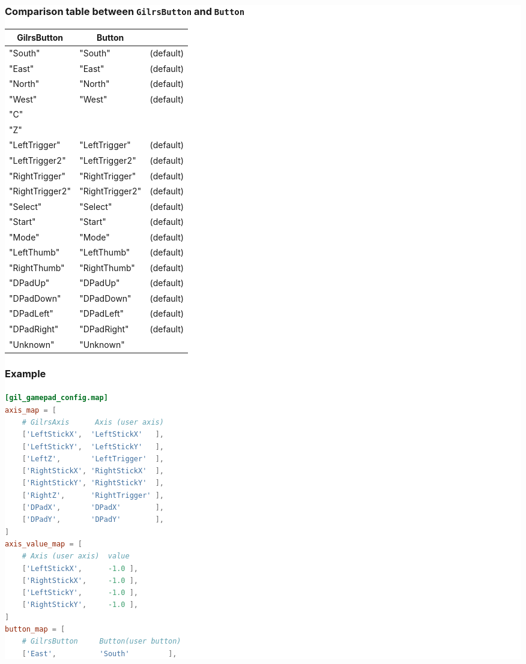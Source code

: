 ### Comparison table between `GilrsButton` and `Button`

| GilrsButton     | Button          |           |
| --------------- | --------------- | --------- |
| "South"         | "South"         | (default) |
| "East"          | "East"          | (default) |
| "North"         | "North"         | (default) |
| "West"          | "West"          | (default) |
| "C"             |                 |           |
| "Z"             |                 |           |
| "LeftTrigger"   | "LeftTrigger"   | (default) |
| "LeftTrigger2"  | "LeftTrigger2"  | (default) |
| "RightTrigger"  | "RightTrigger"  | (default) |
| "RightTrigger2" | "RightTrigger2" | (default) |
| "Select"        | "Select"        | (default) |
| "Start"         | "Start"         | (default) |
| "Mode"          | "Mode"          | (default) |
| "LeftThumb"     | "LeftThumb"     | (default) |
| "RightThumb"    | "RightThumb"    | (default) |
| "DPadUp"        | "DPadUp"        | (default) |
| "DPadDown"      | "DPadDown"      | (default) |
| "DPadLeft"      | "DPadLeft"      | (default) |
| "DPadRight"     | "DPadRight"     | (default) |
| "Unknown"       | "Unknown"       |           |

### Example

```toml
[gil_gamepad_config.map]
axis_map = [
    # GilrsAxis      Axis (user axis)
    ['LeftStickX',  'LeftStickX'   ],
    ['LeftStickY',  'LeftStickY'   ],
    ['LeftZ',       'LeftTrigger'  ],
    ['RightStickX', 'RightStickX'  ],
    ['RightStickY', 'RightStickY'  ],
    ['RightZ',      'RightTrigger' ],
    ['DPadX',       'DPadX'        ],
    ['DPadY',       'DPadY'        ],
]
axis_value_map = [
    # Axis (user axis)  value
    ['LeftStickX',      -1.0 ],
    ['RightStickX',     -1.0 ],
    ['LeftStickY',      -1.0 ],
    ['RightStickY',     -1.0 ],
]
button_map = [
    # GilrsButton     Button(user button)
    ['East',          'South'         ],
```